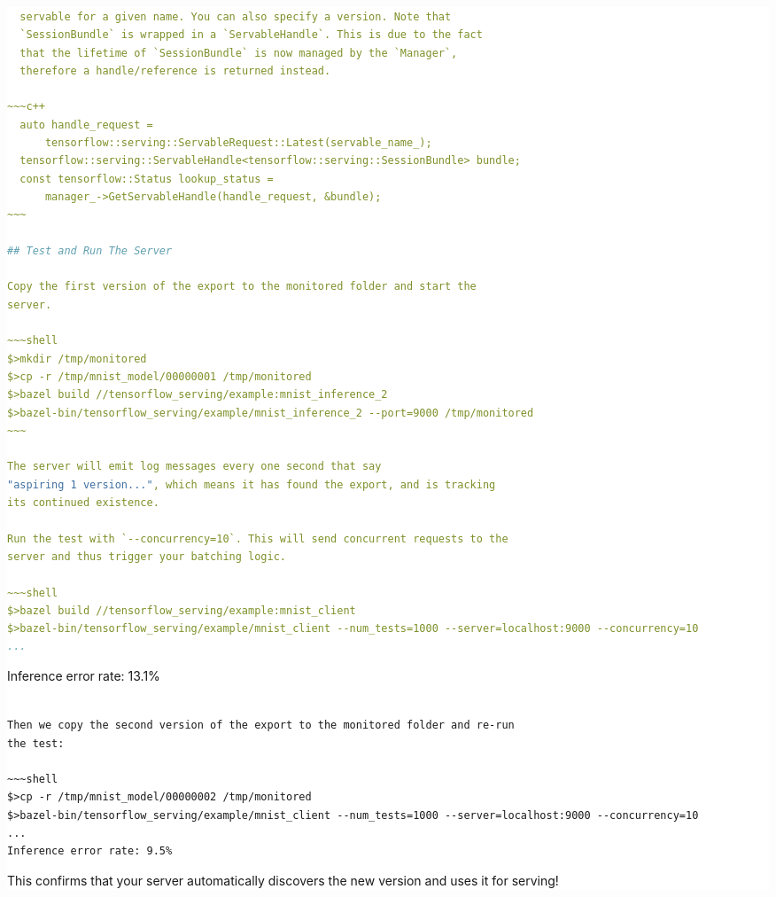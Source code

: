 ```yaml
  servable for a given name. You can also specify a version. Note that
  `SessionBundle` is wrapped in a `ServableHandle`. This is due to the fact
  that the lifetime of `SessionBundle` is now managed by the `Manager`,
  therefore a handle/reference is returned instead.

~~~c++
  auto handle_request =
      tensorflow::serving::ServableRequest::Latest(servable_name_);
  tensorflow::serving::ServableHandle<tensorflow::serving::SessionBundle> bundle;
  const tensorflow::Status lookup_status =
      manager_->GetServableHandle(handle_request, &bundle);
~~~

## Test and Run The Server

Copy the first version of the export to the monitored folder and start the
server.

~~~shell
$>mkdir /tmp/monitored
$>cp -r /tmp/mnist_model/00000001 /tmp/monitored
$>bazel build //tensorflow_serving/example:mnist_inference_2
$>bazel-bin/tensorflow_serving/example/mnist_inference_2 --port=9000 /tmp/monitored
~~~

The server will emit log messages every one second that say
"aspiring 1 version...", which means it has found the export, and is tracking
its continued existence.

Run the test with `--concurrency=10`. This will send concurrent requests to the
server and thus trigger your batching logic.

~~~shell
$>bazel build //tensorflow_serving/example:mnist_client
$>bazel-bin/tensorflow_serving/example/mnist_client --num_tests=1000 --server=localhost:9000 --concurrency=10
...
```

Inference error rate: 13.1%
~~~

Then we copy the second version of the export to the monitored folder and re-run
the test:

~~~shell
$>cp -r /tmp/mnist_model/00000002 /tmp/monitored
$>bazel-bin/tensorflow_serving/example/mnist_client --num_tests=1000 --server=localhost:9000 --concurrency=10
...
Inference error rate: 9.5%
~~~

This confirms that your server automatically discovers the new version and uses
it for serving!
